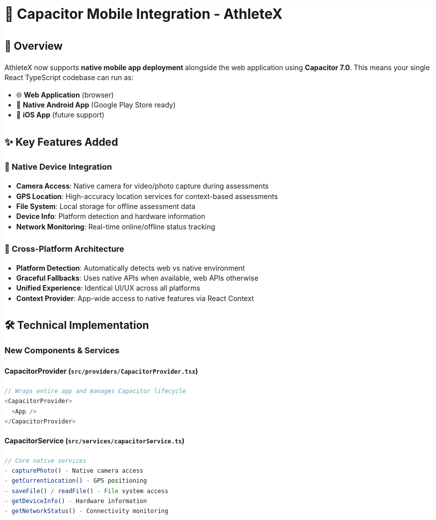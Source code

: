 # 📱 Capacitor Mobile Integration - AthleteX

## 🚀 Overview

AthleteX now supports **native mobile app deployment** alongside the web application using **Capacitor 7.0**. This means your single React TypeScript codebase can run as:

- 🌐 **Web Application** (browser)
- 📱 **Native Android App** (Google Play Store ready)
- 🍎 **iOS App** (future support)

## ✨ Key Features Added

### **🔌 Native Device Integration**
- **Camera Access**: Native camera for video/photo capture during assessments
- **GPS Location**: High-accuracy location services for context-based assessments  
- **File System**: Local storage for offline assessment data
- **Device Info**: Platform detection and hardware information
- **Network Monitoring**: Real-time online/offline status tracking

### **🎯 Cross-Platform Architecture**
- **Platform Detection**: Automatically detects web vs native environment
- **Graceful Fallbacks**: Uses native APIs when available, web APIs otherwise
- **Unified Experience**: Identical UI/UX across all platforms
- **Context Provider**: App-wide access to native features via React Context

## 🛠 Technical Implementation

### **New Components & Services**

#### **CapacitorProvider** (`src/providers/CapacitorProvider.tsx`)
```typescript
// Wraps entire app and manages Capacitor lifecycle
<CapacitorProvider>
  <App />
</CapacitorProvider>
```

#### **CapacitorService** (`src/services/capacitorService.ts`)
```typescript
// Core native services
- capturePhoto() - Native camera access
- getCurrentLocation() - GPS positioning
- saveFile() / readFile() - File system access
- getDeviceInfo() - Hardware information
- getNetworkStatus() - Connectivity monitoring
```
